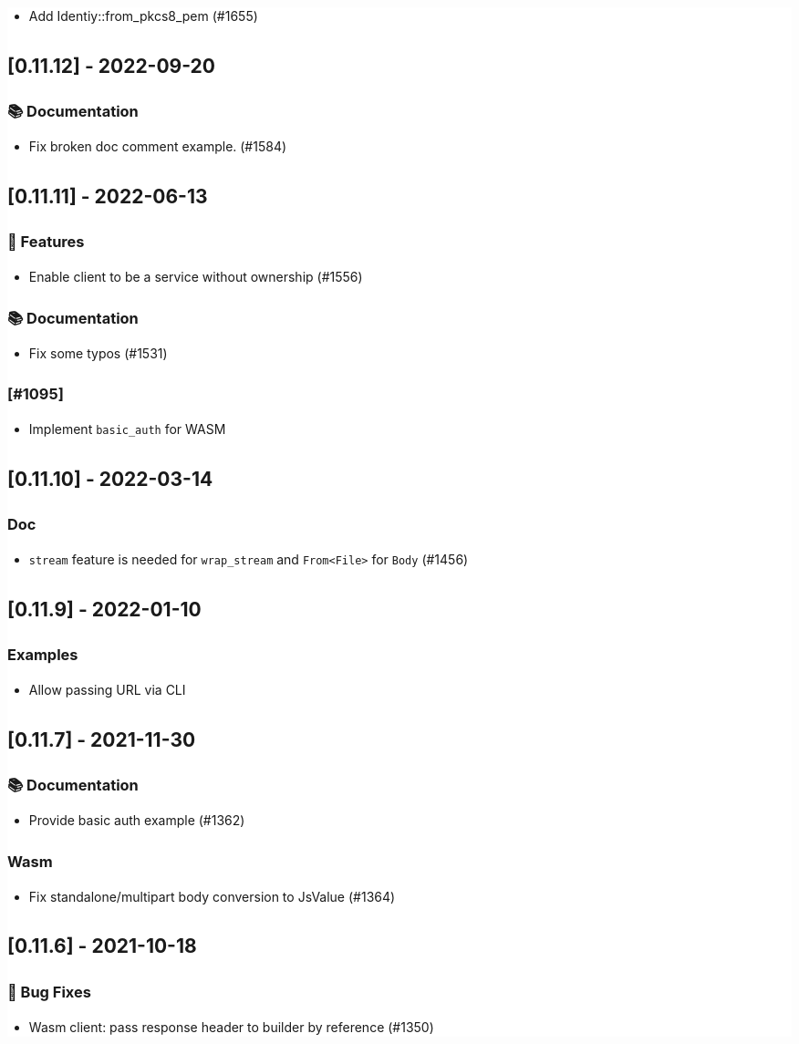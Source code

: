 - Add Identiy::from_pkcs8_pem (#1655)

## [0.11.12] - 2022-09-20

### 📚 Documentation

- Fix broken doc comment example. (#1584)

## [0.11.11] - 2022-06-13

### 🚀 Features

- Enable client to be a service without ownership (#1556)

### 📚 Documentation

- Fix some typos (#1531)

### [#1095]

- Implement `basic_auth` for WASM

## [0.11.10] - 2022-03-14

### Doc

- `stream` feature is needed for `wrap_stream` and `From<File>` for `Body` (#1456)

## [0.11.9] - 2022-01-10

### Examples

- Allow passing URL via CLI

## [0.11.7] - 2021-11-30

### 📚 Documentation

- Provide basic auth example (#1362)

### Wasm

- Fix standalone/multipart body conversion to JsValue (#1364)

## [0.11.6] - 2021-10-18

### 🐛 Bug Fixes

- Wasm client: pass response header to builder by reference (#1350)
